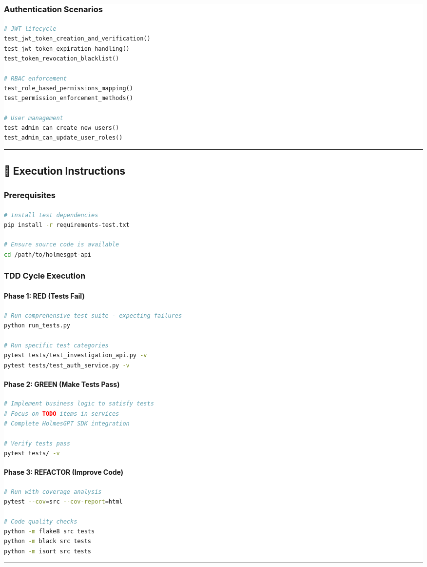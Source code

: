### **Authentication Scenarios**
```python
# JWT lifecycle
test_jwt_token_creation_and_verification()
test_jwt_token_expiration_handling()
test_token_revocation_blacklist()

# RBAC enforcement
test_role_based_permissions_mapping()
test_permission_enforcement_methods()

# User management
test_admin_can_create_new_users()
test_admin_can_update_user_roles()
```

---

## 🚀 **Execution Instructions**

### **Prerequisites**
```bash
# Install test dependencies
pip install -r requirements-test.txt

# Ensure source code is available
cd /path/to/holmesgpt-api
```

### **TDD Cycle Execution**

#### **Phase 1: RED (Tests Fail)**
```bash
# Run comprehensive test suite - expecting failures
python run_tests.py

# Run specific test categories
pytest tests/test_investigation_api.py -v
pytest tests/test_auth_service.py -v
```

#### **Phase 2: GREEN (Make Tests Pass)**
```bash
# Implement business logic to satisfy tests
# Focus on TODO items in services
# Complete HolmesGPT SDK integration

# Verify tests pass
pytest tests/ -v
```

#### **Phase 3: REFACTOR (Improve Code)**
```bash
# Run with coverage analysis
pytest --cov=src --cov-report=html

# Code quality checks
python -m flake8 src tests
python -m black src tests
python -m isort src tests
```

---